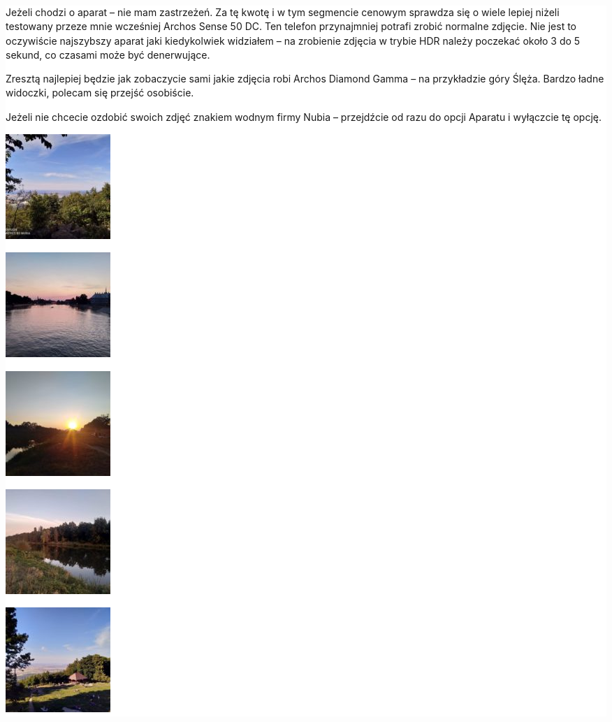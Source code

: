 Jeżeli chodzi o aparat – nie mam zastrzeżeń. Za tę kwotę i w tym segmencie cenowym sprawdza się o wiele lepiej niżeli testowany przeze mnie wcześniej Archos Sense 50 DC. Ten telefon przynajmniej potrafi zrobić normalne zdjęcie. Nie jest to oczywiście najszybszy aparat jaki kiedykolwiek widziałem – na zrobienie zdjęcia w trybie HDR należy poczekać około 3 do 5 sekund, co czasami może być denerwujące.

Zresztą najlepiej będzie jak zobaczycie sami jakie zdjęcia robi Archos Diamond Gamma – na przykładzie góry Ślęża. Bardzo ładne widoczki, polecam się przejść osobiście.

Jeżeli nie chcecie ozdobić swoich zdjęć znakiem wodnym firmy Nubia – przejdźcie od razu do opcji Aparatu i wyłączcie tę opcję.

![[PL] Recenzja telefonu Archos Diamond Gamma](/assets/images/posts/archos-diamond-gamma/07.jpg)

![[PL] Recenzja telefonu Archos Diamond Gamma](/assets/images/posts/archos-diamond-gamma/08.jpg)

![[PL] Recenzja telefonu Archos Diamond Gamma](/assets/images/posts/archos-diamond-gamma/09.jpg)

![[PL] Recenzja telefonu Archos Diamond Gamma](/assets/images/posts/archos-diamond-gamma/10.jpg)

![[PL] Recenzja telefonu Archos Diamond Gamma](/assets/images/posts/archos-diamond-gamma/11.jpg)
